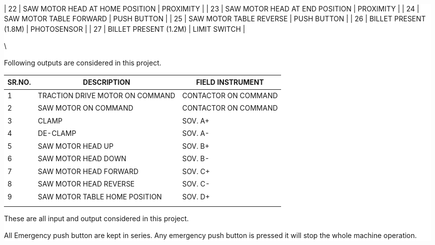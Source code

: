 | 22 | SAW MOTOR HEAD AT HOME POSITION | PROXIMITY |
| 23 | SAW MOTOR HEAD AT END POSITION | PROXIMITY |
| 24 | SAW MOTOR TABLE FORWARD | PUSH BUTTON |
| 25 | SAW MOTOR TABLE REVERSE | PUSH BUTTON |
| 26 | BILLET PRESENT (1.8M) | PHOTOSENSOR |
| 27 | BILLET PRESENT (1.2M) | LIMIT SWITCH |

\

Following outputs are considered in this project.

| **SR.NO.** | **DESCRIPTION** | **FIELD INSTRUMENT** |
| --- | --- | --- |
| 1 | TRACTION DRIVE MOTOR ON COMMAND | CONTACTOR ON COMMAND |
| 2 | SAW MOTOR ON COMMAND | CONTACTOR ON COMMAND |
| 3 | CLAMP | SOV. A+ |
| 4 | DE-CLAMP | SOV. A- |
| 5 | SAW MOTOR HEAD UP | SOV. B+ |
| 6 | SAW MOTOR HEAD DOWN | SOV. B- |
| 7 | SAW MOTOR HEAD FORWARD | SOV. C+ |
| 8 | SAW MOTOR HEAD REVERSE | SOV. C- |
| 9 | SAW MOTOR TABLE HOME POSITION | SOV. D+ |
|  |  |  |

These are all input and output considered in this project.

All Emergency push button are kept in series. Any emergency push button is pressed it will stop the whole machine operation.
